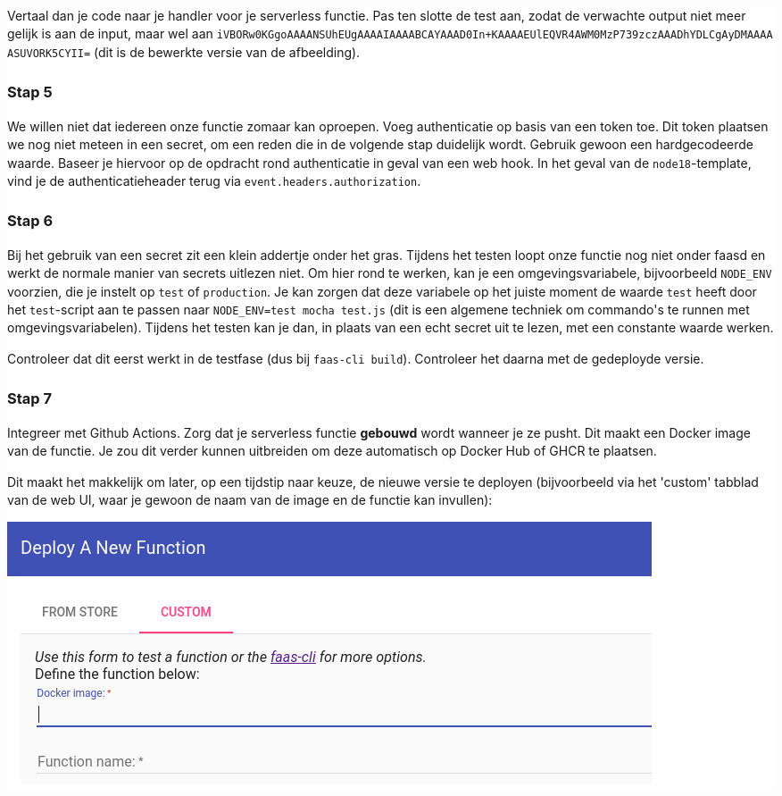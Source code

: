 Vertaal dan je code naar je handler voor je serverless functie.
Pas ten slotte de test aan, zodat de verwachte output niet meer gelijk is aan de input, maar wel aan `iVBORw0KGgoAAAANSUhEUgAAAAIAAAABCAYAAAD0In+KAAAAEUlEQVR4AWM0MzP739zczAAADhYDLCgAyDMAAAAASUVORK5CYII=` (dit is de bewerkte versie van de afbeelding).

### Stap 5
We willen niet dat iedereen onze functie zomaar kan oproepen.
Voeg authenticatie op basis van een token toe.
Dit token plaatsen we nog niet meteen in een secret, om een reden die in de volgende stap duidelijk wordt.
Gebruik gewoon een hardgecodeerde waarde.
Baseer je hiervoor op de opdracht rond authenticatie in geval van een web hook.
In het geval van de `node18`-template, vind je de authenticatieheader terug via `event.headers.authorization`.

### Stap 6
Bij het gebruik van een secret zit een klein addertje onder het gras.
Tijdens het testen loopt onze functie nog niet onder faasd en werkt de normale manier van secrets uitlezen niet.
Om hier rond te werken, kan je een omgevingsvariabele, bijvoorbeeld `NODE_ENV` voorzien, die je instelt op `test` of `production`.
Je kan zorgen dat deze variabele op het juiste moment de waarde `test` heeft door het `test`-script aan te passen naar `NODE_ENV=test mocha test.js` (dit is een algemene techniek om commando's te runnen met omgevingsvariabelen). Tijdens het testen kan je dan, in plaats van een echt secret uit te lezen, met een constante waarde werken.

Controleer dat dit eerst werkt in de testfase (dus bij `faas-cli build`). Controleer het daarna met de gedeployde versie.

### Stap 7
Integreer met Github Actions.
Zorg dat je serverless functie **gebouwd** wordt wanneer je ze pusht.
Dit maakt een Docker image van de functie.
Je zou dit verder kunnen uitbreiden om deze automatisch op Docker Hub of GHCR te plaatsen.

Dit maakt het makkelijk om later, op een tijdstip naar keuze, de nieuwe versie te deployen (bijvoorbeeld via het 'custom' tabblad van de web UI, waar je gewoon de naam van de image en de functie kan invullen):

![custom tabblad web UI](../../images/serverless/custom-tab.png)
